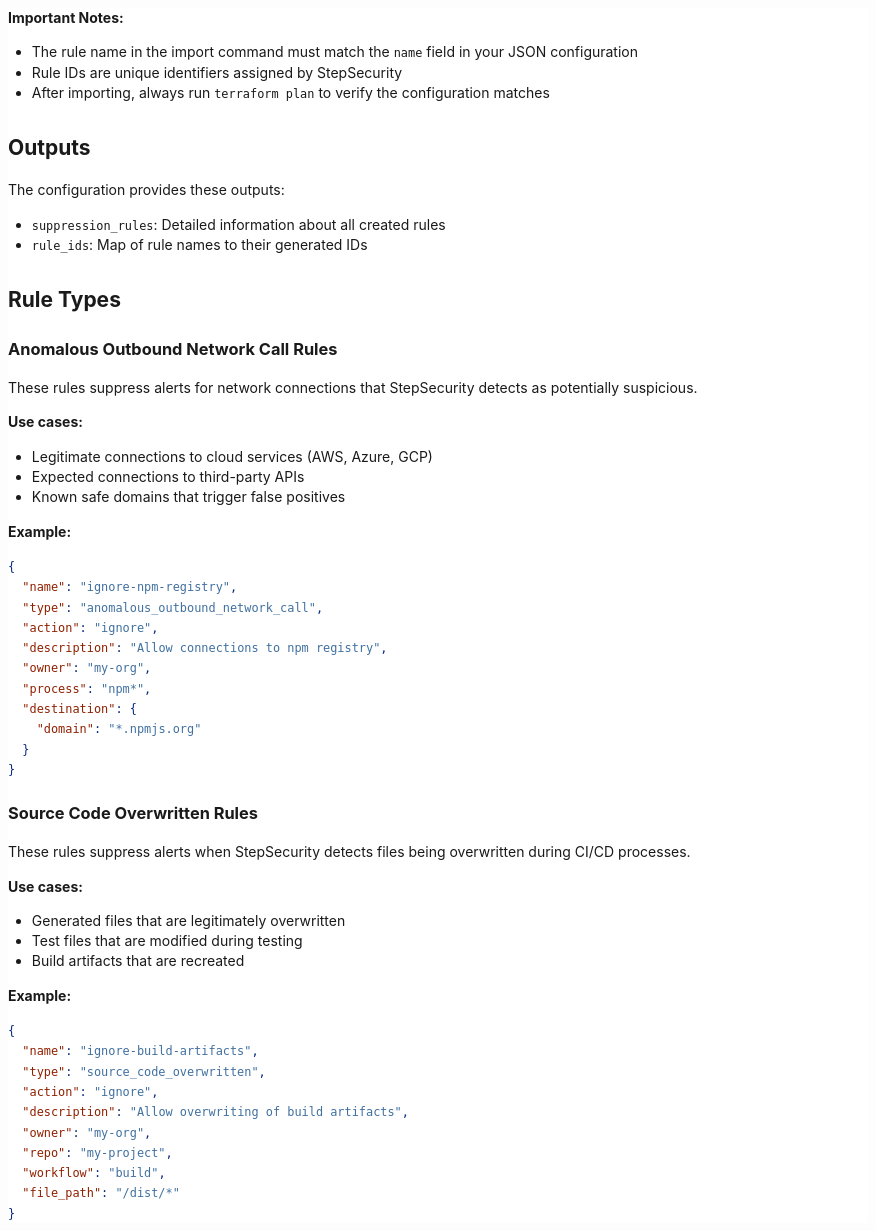 **Important Notes:**
- The rule name in the import command must match the `name` field in your JSON configuration
- Rule IDs are unique identifiers assigned by StepSecurity
- After importing, always run `terraform plan` to verify the configuration matches

## Outputs

The configuration provides these outputs:

- `suppression_rules`: Detailed information about all created rules
- `rule_ids`: Map of rule names to their generated IDs

## Rule Types

### Anomalous Outbound Network Call Rules

These rules suppress alerts for network connections that StepSecurity detects as potentially suspicious.

**Use cases:**
- Legitimate connections to cloud services (AWS, Azure, GCP)
- Expected connections to third-party APIs
- Known safe domains that trigger false positives

**Example:**
```json
{
  "name": "ignore-npm-registry",
  "type": "anomalous_outbound_network_call",
  "action": "ignore",
  "description": "Allow connections to npm registry",
  "owner": "my-org",
  "process": "npm*",
  "destination": {
    "domain": "*.npmjs.org"
  }
}
```

### Source Code Overwritten Rules

These rules suppress alerts when StepSecurity detects files being overwritten during CI/CD processes.

**Use cases:**
- Generated files that are legitimately overwritten
- Test files that are modified during testing
- Build artifacts that are recreated

**Example:**
```json
{
  "name": "ignore-build-artifacts",
  "type": "source_code_overwritten",
  "action": "ignore",
  "description": "Allow overwriting of build artifacts",
  "owner": "my-org",
  "repo": "my-project",
  "workflow": "build",
  "file_path": "/dist/*"
}
```
